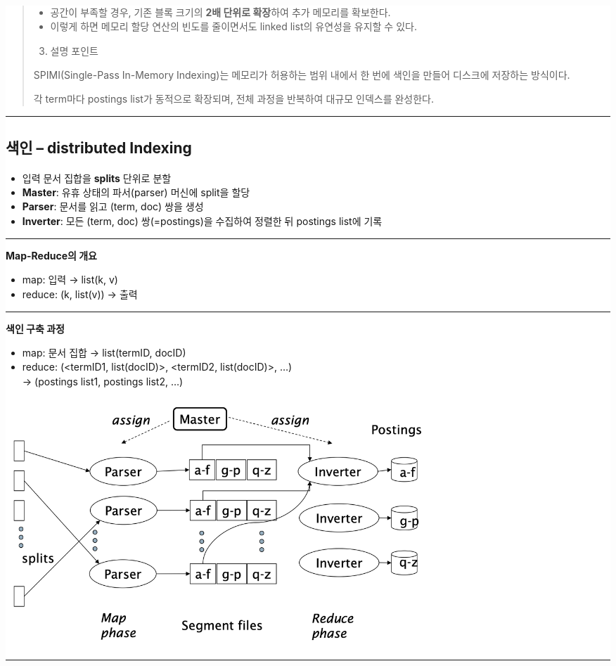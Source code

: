 >   - 공간이 부족할 경우, 기존 블록 크기의 **2배 단위로 확장**하여 추가 메모리를 확보한다.  
>   - 이렇게 하면 메모리 할당 연산의 빈도를 줄이면서도 linked list의 유연성을 유지할 수 있다.  
>  
>3. 설명 포인트
>
>SPIMI(Single-Pass In-Memory Indexing)는 메모리가 허용하는 범위 내에서 한 번에 색인을 만들어 디스크에 저장하는 방식이다.
>
>각 term마다 postings list가 동적으로 확장되며, 전체 과정을 반복하여 대규모 인덱스를 완성한다.

---

## 색인 – distributed Indexing

- 입력 문서 집합을 **splits** 단위로 분할  
- **Master**: 유휴 상태의 파서(parser) 머신에 split을 할당  
- **Parser**: 문서를 읽고 (term, doc) 쌍을 생성  
- **Inverter**: 모든 (term, doc) 쌍(=postings)을 수집하여 정렬한 뒤 postings list에 기록  

---

**Map-Reduce의 개요**  
- map: 입력 → list(k, v)  
- reduce: (k, list(v)) → 출력  

---

**색인 구축 과정**  
- map: 문서 집합 → list(termID, docID)  
- reduce: (<termID1, list(docID)>, <termID2, list(docID)>, …)  
  → (postings list1, postings list2, …)  

<img src="/assets/img/bigdatasearch/2/image_9.png" alt="image" width="600px">

---